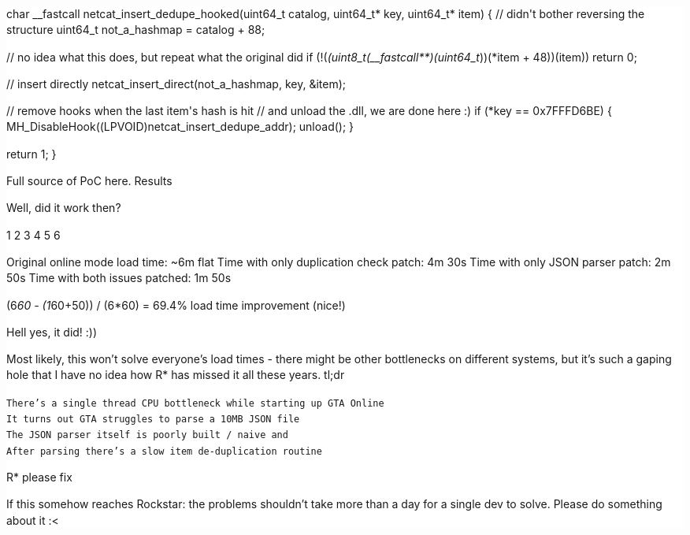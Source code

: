 	

char __fastcall netcat_insert_dedupe_hooked(uint64_t catalog, uint64_t* key, uint64_t* item)
{
  // didn't bother reversing the structure
  uint64_t not_a_hashmap = catalog + 88;

  // no idea what this does, but repeat what the original did
  if (!(*(uint8_t(__fastcall**)(uint64_t*))(*item + 48))(item))
    return 0;

  // insert directly
  netcat_insert_direct(not_a_hashmap, key, &item);

  // remove hooks when the last item's hash is hit
  // and unload the .dll, we are done here :)
  if (*key == 0x7FFFD6BE) {
    MH_DisableHook((LPVOID)netcat_insert_dedupe_addr);
    unload();
  }

  return 1;
}

Full source of PoC here.
Results

Well, did it work then?

1
2
3
4
5
6

	

Original online mode load time:        ~6m flat
Time with only duplication check patch: 4m 30s
Time with only JSON parser patch:       2m 50s
Time with both issues patched:          1m 50s

(6*60 - (1*60+50)) / (6*60) = 69.4% load time improvement (nice!)

Hell yes, it did! :))

Most likely, this won’t solve everyone’s load times - there might be other bottlenecks on different systems, but it’s such a gaping hole that I have no idea how R* has missed it all these years.
tl;dr

    There’s a single thread CPU bottleneck while starting up GTA Online
    It turns out GTA struggles to parse a 10MB JSON file
    The JSON parser itself is poorly built / naive and
    After parsing there’s a slow item de-duplication routine

R* please fix

If this somehow reaches Rockstar: the problems shouldn’t take more than a day for a single dev to solve. Please do something about it :<
